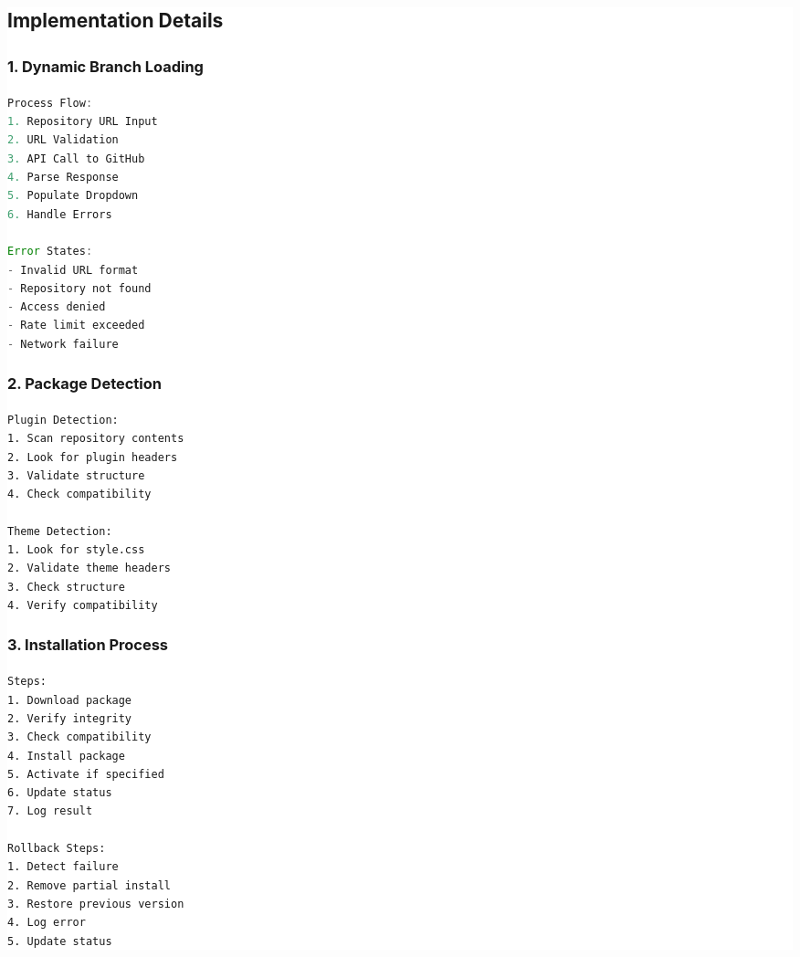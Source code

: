 ## Implementation Details

### 1. Dynamic Branch Loading
```javascript
Process Flow:
1. Repository URL Input
2. URL Validation
3. API Call to GitHub
4. Parse Response
5. Populate Dropdown
6. Handle Errors

Error States:
- Invalid URL format
- Repository not found
- Access denied
- Rate limit exceeded
- Network failure
```

### 2. Package Detection
```plaintext
Plugin Detection:
1. Scan repository contents
2. Look for plugin headers
3. Validate structure
4. Check compatibility

Theme Detection:
1. Look for style.css
2. Validate theme headers
3. Check structure
4. Verify compatibility
```

### 3. Installation Process
```plaintext
Steps:
1. Download package
2. Verify integrity
3. Check compatibility
4. Install package
5. Activate if specified
6. Update status
7. Log result

Rollback Steps:
1. Detect failure
2. Remove partial install
3. Restore previous version
4. Log error
5. Update status
```
